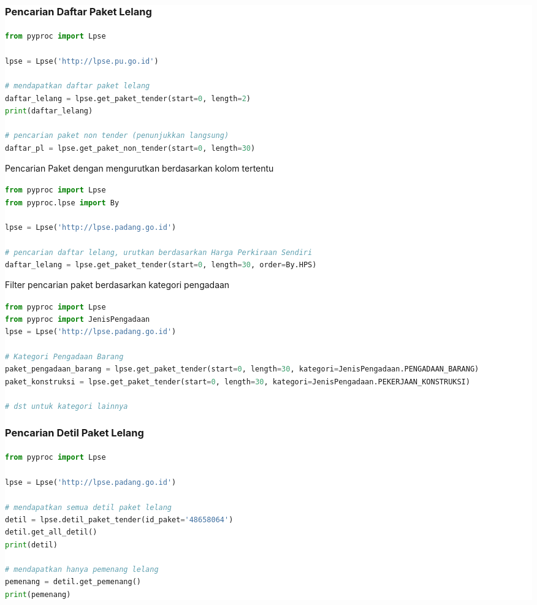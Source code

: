 ### Pencarian Daftar Paket Lelang

```python
from pyproc import Lpse

lpse = Lpse('http://lpse.pu.go.id')

# mendapatkan daftar paket lelang
daftar_lelang = lpse.get_paket_tender(start=0, length=2)
print(daftar_lelang)

# pencarian paket non tender (penunjukkan langsung)
daftar_pl = lpse.get_paket_non_tender(start=0, length=30)
```

Pencarian Paket dengan mengurutkan berdasarkan kolom tertentu
```python
from pyproc import Lpse
from pyproc.lpse import By

lpse = Lpse('http://lpse.padang.go.id')

# pencarian daftar lelang, urutkan berdasarkan Harga Perkiraan Sendiri
daftar_lelang = lpse.get_paket_tender(start=0, length=30, order=By.HPS)
```

Filter pencarian paket berdasarkan kategori pengadaan
```python
from pyproc import Lpse
from pyproc import JenisPengadaan
lpse = Lpse('http://lpse.padang.go.id')

# Kategori Pengadaan Barang
paket_pengadaan_barang = lpse.get_paket_tender(start=0, length=30, kategori=JenisPengadaan.PENGADAAN_BARANG)
paket_konstruksi = lpse.get_paket_tender(start=0, length=30, kategori=JenisPengadaan.PEKERJAAN_KONSTRUKSI)

# dst untuk kategori lainnya
```

### Pencarian Detil Paket Lelang

```python
from pyproc import Lpse

lpse = Lpse('http://lpse.padang.go.id')

# mendapatkan semua detil paket lelang
detil = lpse.detil_paket_tender(id_paket='48658064')
detil.get_all_detil()
print(detil)

# mendapatkan hanya pemenang lelang
pemenang = detil.get_pemenang()
print(pemenang)
```
